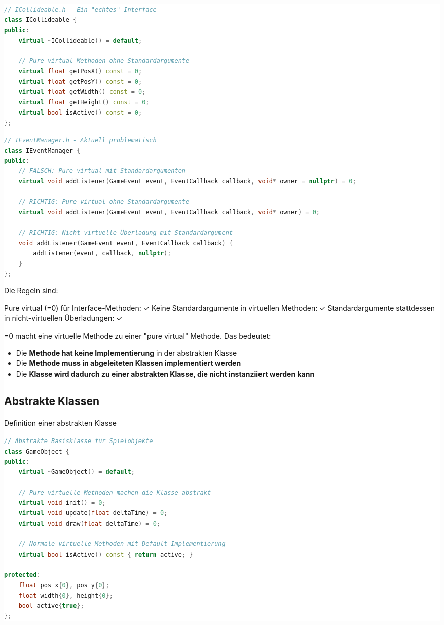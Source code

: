 ```c++
// ICollideable.h - Ein "echtes" Interface
class ICollideable {
public:
    virtual ~ICollideable() = default;
    
    // Pure virtual Methoden ohne Standardargumente
    virtual float getPosX() const = 0;
    virtual float getPosY() const = 0;
    virtual float getWidth() const = 0;
    virtual float getHeight() const = 0;
    virtual bool isActive() const = 0;
};
```

```c++
// IEventManager.h - Aktuell problematisch
class IEventManager {
public:
    // FALSCH: Pure virtual mit Standardargumenten
    virtual void addListener(GameEvent event, EventCallback callback, void* owner = nullptr) = 0;
    
    // RICHTIG: Pure virtual ohne Standardargumente
    virtual void addListener(GameEvent event, EventCallback callback, void* owner) = 0;
    
    // RICHTIG: Nicht-virtuelle Überladung mit Standardargument
    void addListener(GameEvent event, EventCallback callback) {
        addListener(event, callback, nullptr);
    }
};
```

Die Regeln sind:

Pure virtual (=0) für Interface-Methoden: ✓
Keine Standardargumente in virtuellen Methoden: ✓
Standardargumente stattdessen in nicht-virtuellen Überladungen: ✓

=0 macht eine virtuelle Methode zu einer "pure virtual" Methode. Das bedeutet:

- Die **Methode hat keine Implementierung** in der abstrakten Klasse
- Die **Methode muss in abgeleiteten Klassen implementiert werden**
- Die **Klasse wird dadurch zu einer abstrakten Klasse, die nicht instanziiert werden kann**

## Abstrakte Klassen

Definition einer abstrakten Klasse

```c++
// Abstrakte Basisklasse für Spielobjekte
class GameObject {
public:
    virtual ~GameObject() = default;
    
    // Pure virtuelle Methoden machen die Klasse abstrakt
    virtual void init() = 0;
    virtual void update(float deltaTime) = 0;
    virtual void draw(float deltaTime) = 0;
    
    // Normale virtuelle Methoden mit Default-Implementierung
    virtual bool isActive() const { return active; }
    
protected:
    float pos_x{0}, pos_y{0};
    float width{0}, height{0};
    bool active{true};
};
```